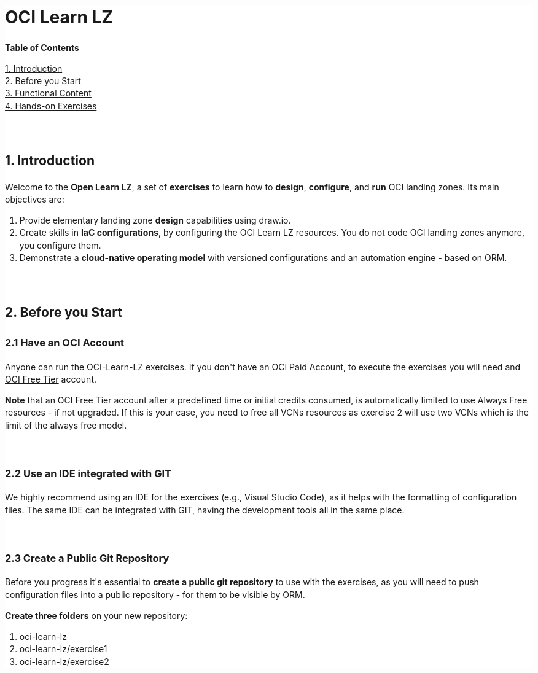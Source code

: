 # **OCI Learn LZ**

**Table of Contents**

[1. Introduction](#1-introduction)</br>
[2. Before you Start](#2-before-you-start)</br>
[3. Functional Content](#3-functional-context)</br>
[4. Hands-on Exercises](#4-exercises)</br>

&nbsp; 

## 1. Introduction

Welcome to the **Open Learn LZ**, a set of **exercises** to learn how to **design**, **configure**, and **run** OCI landing zones. Its main objectives are: 
1. Provide elementary landing zone **design** capabilities using draw.io.
2. Create skills in **IaC configurations**, by configuring the OCI Learn LZ resources. You do not code OCI landing zones anymore, you configure them.
3. Demonstrate a **cloud-native operating model** with versioned configurations and an automation engine - based on ORM.

&nbsp; 

## 2. Before you Start
### 2.1 Have an OCI Account
Anyone can run the OCI-Learn-LZ exercises. If you don't have an OCI Paid Account, to execute the exercises you will need and [OCI Free Tier](https://docs.oracle.com/en-us/iaas/Content/FreeTier/freetier.htm) account.

**Note** that an OCI Free Tier account after a predefined time or initial credits consumed, is automatically limited to use Always Free resources - if not upgraded. If this is your case, you need to free all VCNs resources as exercise 2 will use two VCNs which is the limit of the always free model.


&nbsp; 

### 2.2 Use an IDE integrated with GIT 
We highly recommend using an IDE for the exercises (e.g., Visual Studio Code), as it helps with the formatting of configuration files. The same IDE can be integrated with GIT, having the development tools all in the same place.

&nbsp; 

### 2.3 Create a Public Git Repository
Before you progress it's essential to **create a public git repository** to use with the exercises, as you will need to push configuration files into a public repository - for them to be visible by ORM. 

**Create three folders** on your new repository:
1. oci-learn-lz
2. oci-learn-lz/exercise1
3. oci-learn-lz/exercise2
